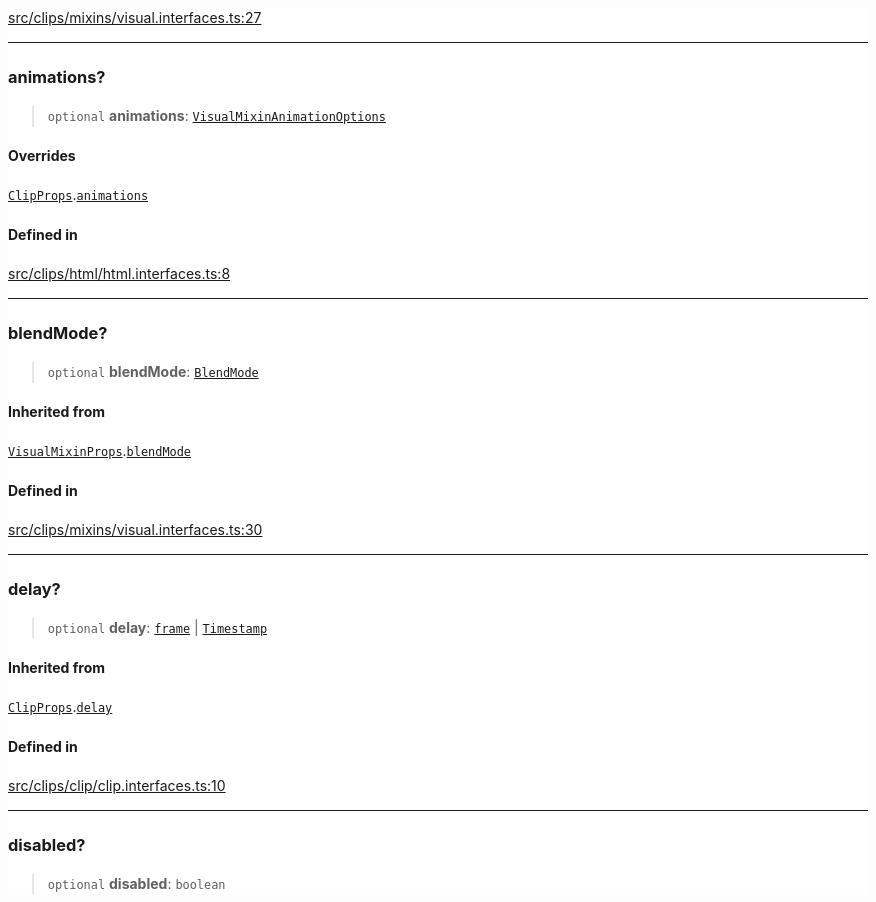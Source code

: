 [src/clips/mixins/visual.interfaces.ts:27](https://github.com/diffusionstudio/core-v2/blob/ce69ef92917fd6c7f2f6e872cf6c87954dee9b56/src/clips/mixins/visual.interfaces.ts#L27)

***

### animations?

> `optional` **animations**: [`VisualMixinAnimationOptions`](../type-aliases/VisualMixinAnimationOptions.md)

#### Overrides

[`ClipProps`](ClipProps.md).[`animations`](ClipProps.md#animations)

#### Defined in

[src/clips/html/html.interfaces.ts:8](https://github.com/diffusionstudio/core-v2/blob/ce69ef92917fd6c7f2f6e872cf6c87954dee9b56/src/clips/html/html.interfaces.ts#L8)

***

### blendMode?

> `optional` **blendMode**: [`BlendMode`](../type-aliases/BlendMode.md)

#### Inherited from

[`VisualMixinProps`](VisualMixinProps.md).[`blendMode`](VisualMixinProps.md#blendmode)

#### Defined in

[src/clips/mixins/visual.interfaces.ts:30](https://github.com/diffusionstudio/core-v2/blob/ce69ef92917fd6c7f2f6e872cf6c87954dee9b56/src/clips/mixins/visual.interfaces.ts#L30)

***

### delay?

> `optional` **delay**: [`frame`](../type-aliases/frame.md) \| [`Timestamp`](../classes/Timestamp.md)

#### Inherited from

[`ClipProps`](ClipProps.md).[`delay`](ClipProps.md#delay)

#### Defined in

[src/clips/clip/clip.interfaces.ts:10](https://github.com/diffusionstudio/core-v2/blob/ce69ef92917fd6c7f2f6e872cf6c87954dee9b56/src/clips/clip/clip.interfaces.ts#L10)

***

### disabled?

> `optional` **disabled**: `boolean`
